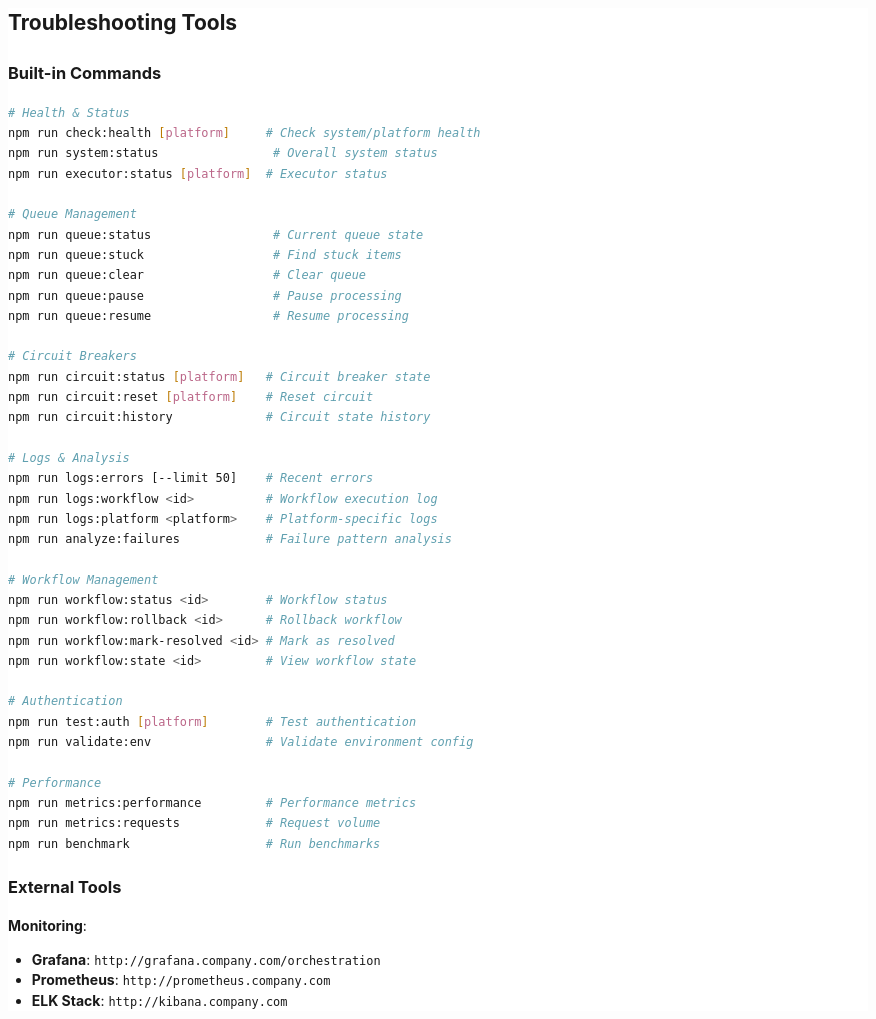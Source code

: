 ## Troubleshooting Tools

### Built-in Commands

```bash
# Health & Status
npm run check:health [platform]     # Check system/platform health
npm run system:status                # Overall system status
npm run executor:status [platform]  # Executor status

# Queue Management
npm run queue:status                 # Current queue state
npm run queue:stuck                  # Find stuck items
npm run queue:clear                  # Clear queue
npm run queue:pause                  # Pause processing
npm run queue:resume                 # Resume processing

# Circuit Breakers
npm run circuit:status [platform]   # Circuit breaker state
npm run circuit:reset [platform]    # Reset circuit
npm run circuit:history             # Circuit state history

# Logs & Analysis
npm run logs:errors [--limit 50]    # Recent errors
npm run logs:workflow <id>          # Workflow execution log
npm run logs:platform <platform>    # Platform-specific logs
npm run analyze:failures            # Failure pattern analysis

# Workflow Management
npm run workflow:status <id>        # Workflow status
npm run workflow:rollback <id>      # Rollback workflow
npm run workflow:mark-resolved <id> # Mark as resolved
npm run workflow:state <id>         # View workflow state

# Authentication
npm run test:auth [platform]        # Test authentication
npm run validate:env                # Validate environment config

# Performance
npm run metrics:performance         # Performance metrics
npm run metrics:requests            # Request volume
npm run benchmark                   # Run benchmarks
```

### External Tools

**Monitoring**:
- **Grafana**: `http://grafana.company.com/orchestration`
- **Prometheus**: `http://prometheus.company.com`
- **ELK Stack**: `http://kibana.company.com`
